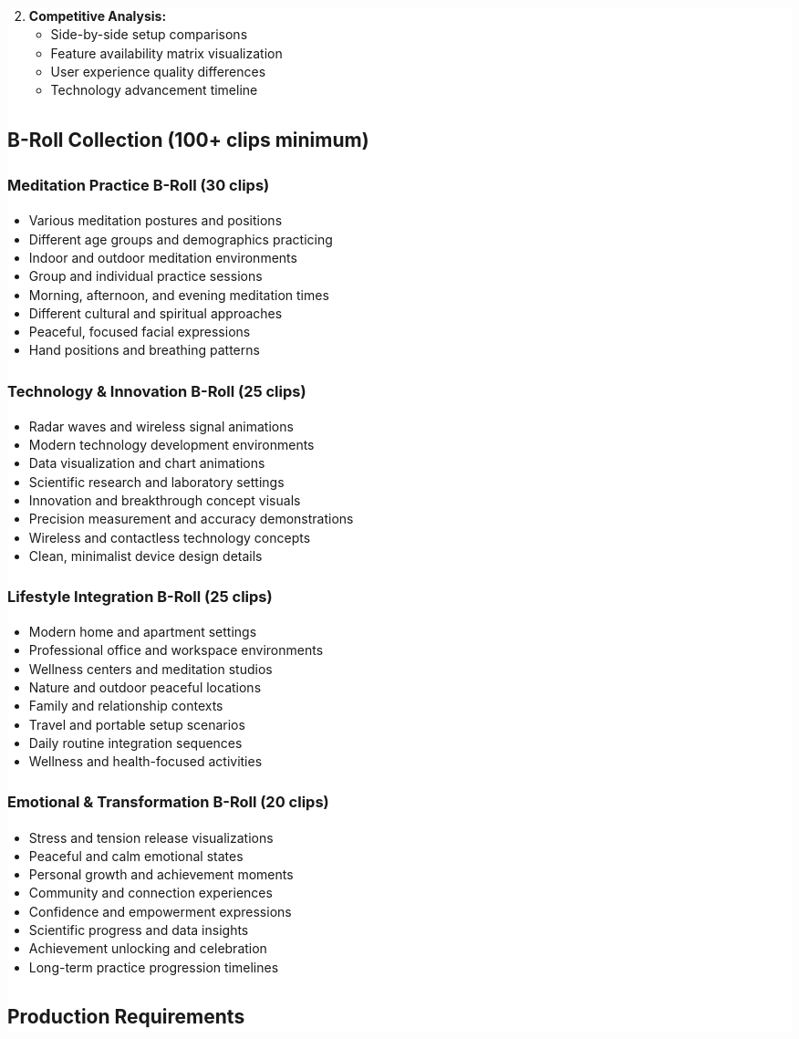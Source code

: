 2. **Competitive Analysis:**
   - Side-by-side setup comparisons
   - Feature availability matrix visualization
   - User experience quality differences
   - Technology advancement timeline

## B-Roll Collection (100+ clips minimum)

### Meditation Practice B-Roll (30 clips)
- Various meditation postures and positions
- Different age groups and demographics practicing
- Indoor and outdoor meditation environments
- Group and individual practice sessions
- Morning, afternoon, and evening meditation times
- Different cultural and spiritual approaches
- Peaceful, focused facial expressions
- Hand positions and breathing patterns

### Technology & Innovation B-Roll (25 clips)
- Radar waves and wireless signal animations
- Modern technology development environments
- Data visualization and chart animations
- Scientific research and laboratory settings
- Innovation and breakthrough concept visuals
- Precision measurement and accuracy demonstrations
- Wireless and contactless technology concepts
- Clean, minimalist device design details

### Lifestyle Integration B-Roll (25 clips)
- Modern home and apartment settings
- Professional office and workspace environments
- Wellness centers and meditation studios
- Nature and outdoor peaceful locations
- Family and relationship contexts
- Travel and portable setup scenarios
- Daily routine integration sequences
- Wellness and health-focused activities

### Emotional & Transformation B-Roll (20 clips)
- Stress and tension release visualizations
- Peaceful and calm emotional states
- Personal growth and achievement moments
- Community and connection experiences
- Confidence and empowerment expressions
- Scientific progress and data insights
- Achievement unlocking and celebration
- Long-term practice progression timelines

## Production Requirements
